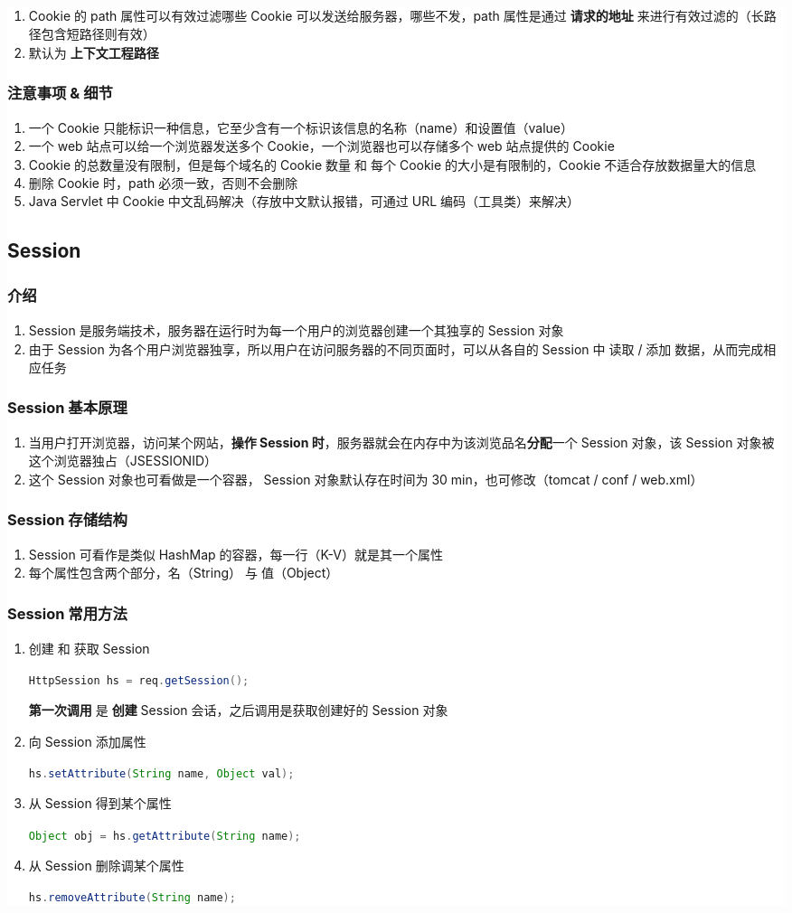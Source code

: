 1. Cookie 的 path 属性可以有效过滤哪些 Cookie 可以发送给服务器，哪些不发，path 属性是通过 **请求的地址** 来进行有效过滤的（长路径包含短路径则有效）
2. 默认为 **上下文工程路径**

### 注意事项 & 细节

1. 一个 Cookie 只能标识一种信息，它至少含有一个标识该信息的名称（name）和设置值（value）
2. 一个 web 站点可以给一个浏览器发送多个 Cookie，一个浏览器也可以存储多个 web 站点提供的 Cookie
3. Cookie 的总数量没有限制，但是每个域名的 Cookie 数量 和 每个 Cookie 的大小是有限制的，Cookie 不适合存放数据量大的信息
4. 删除 Cookie 时，path 必须一致，否则不会删除
5. Java Servlet 中 Cookie 中文乱码解决（存放中文默认报错，可通过 URL 编码（工具类）来解决）

## Session

### 介绍

1. Session 是服务端技术，服务器在运行时为每一个用户的浏览器创建一个其独享的 Session 对象
2. 由于 Session 为各个用户浏览器独享，所以用户在访问服务器的不同页面时，可以从各自的 Session 中 读取 / 添加 数据，从而完成相应任务

### Session 基本原理

1. 当用户打开浏览器，访问某个网站，**操作 Session 时**，服务器就会在内存中为该浏览品名**分配**一个 Session 对象，该 Session 对象被这个浏览器独占（JSESSIONID）
2. 这个 Session 对象也可看做是一个容器， Session 对象默认存在时间为 30 min，也可修改（tomcat / conf / web.xml）

### Session 存储结构

1. Session 可看作是类似 HashMap 的容器，每一行（K-V）就是其一个属性
2. 每个属性包含两个部分，名（String） 与 值（Object）

### Session 常用方法

1. 创建 和 获取 Session

   ```java
   HttpSession hs = req.getSession();
   ```

   **第一次调用** 是 **创建** Session 会话，之后调用是获取创建好的 Session 对象

2. 向 Session 添加属性

   ```java
   hs.setAttribute(String name, Object val);
   ```

3. 从 Session 得到某个属性

   ```java
   Object obj = hs.getAttribute(String name);
   ```

4. 从 Session 删除调某个属性

   ```java
   hs.removeAttribute(String name);
   ```
